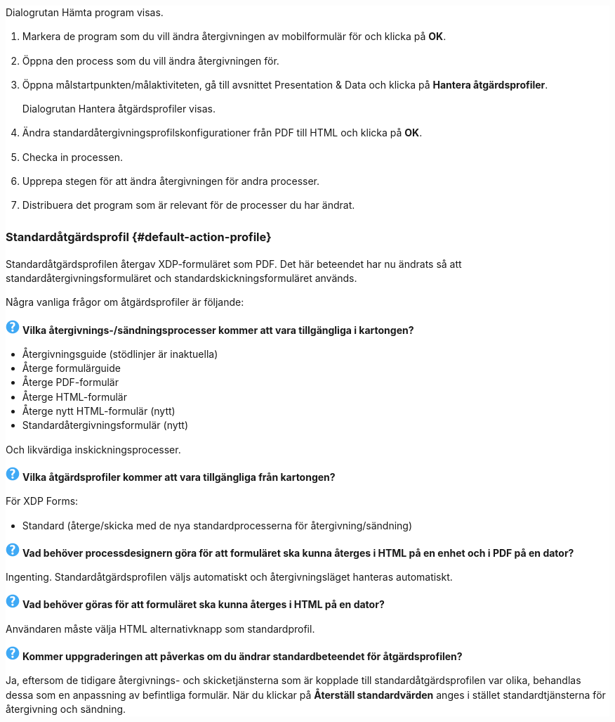    Dialogrutan Hämta program visas.

1. Markera de program som du vill ändra återgivningen av mobilformulär för och klicka på **OK**.
1. Öppna den process som du vill ändra återgivningen för.
1. Öppna målstartpunkten/målaktiviteten, gå till avsnittet Presentation &amp; Data och klicka på **Hantera åtgärdsprofiler**.

   Dialogrutan Hantera åtgärdsprofiler visas.
1. Ändra standardåtergivningsprofilskonfigurationer från PDF till HTML och klicka på **OK**.
1. Checka in processen.
1. Upprepa stegen för att ändra återgivningen för andra processer.
1. Distribuera det program som är relevant för de processer du har ändrat.

### Standardåtgärdsprofil {#default-action-profile}

Standardåtgärdsprofilen återgav XDP-formuläret som PDF. Det här beteendet har nu ändrats så att standardåtergivningsformuläret och standardskickningsformuläret används.

Några vanliga frågor om åtgärdsprofiler är följande:

![gen_question_b_20](assets/gen_question_b_20.png) **Vilka återgivnings-/sändningsprocesser kommer att vara tillgängliga i kartongen?**

* Återgivningsguide (stödlinjer är inaktuella)
* Återge formulärguide
* Återge PDF-formulär
* Återge HTML-formulär
* Återge nytt HTML-formulär (nytt)
* Standardåtergivningsformulär (nytt)

Och likvärdiga inskickningsprocesser.

![gen_question_b_20](assets/gen_question_b_20.png) **Vilka åtgärdsprofiler kommer att vara tillgängliga från kartongen?**

För XDP Forms:

* Standard (återge/skicka med de nya standardprocesserna för återgivning/sändning)

![gen_question_b_20](assets/gen_question_b_20.png) **Vad behöver processdesignern göra för att formuläret ska kunna återges i HTML på en enhet och i PDF på en dator?**

Ingenting. Standardåtgärdsprofilen väljs automatiskt och återgivningsläget hanteras automatiskt.

![gen_question_b_20](assets/gen_question_b_20.png) **Vad behöver göras för att formuläret ska kunna återges i HTML på en dator?**

Användaren måste välja HTML alternativknapp som standardprofil.

![gen_question_b_20](assets/gen_question_b_20.png) **Kommer uppgraderingen att påverkas om du ändrar standardbeteendet för åtgärdsprofilen?**

Ja, eftersom de tidigare återgivnings- och skicketjänsterna som är kopplade till standardåtgärdsprofilen var olika, behandlas dessa som en anpassning av befintliga formulär. När du klickar på **Återställ standardvärden** anges i stället standardtjänsterna för återgivning och sändning.

